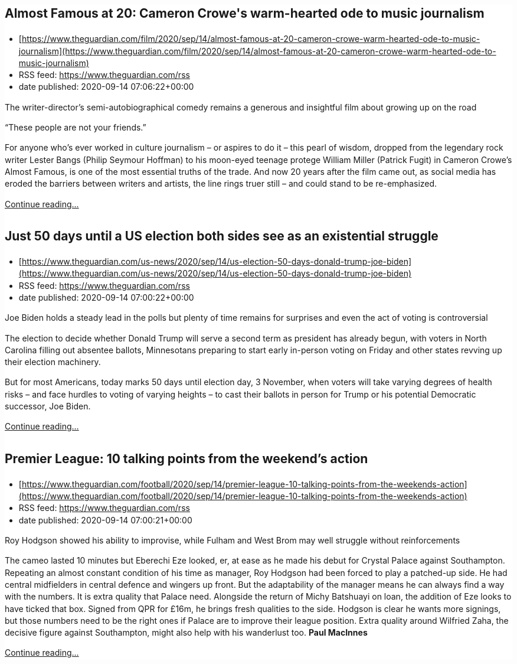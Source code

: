 ## Almost Famous at 20: Cameron Crowe's warm-hearted ode to music journalism
 - [https://www.theguardian.com/film/2020/sep/14/almost-famous-at-20-cameron-crowe-warm-hearted-ode-to-music-journalism](https://www.theguardian.com/film/2020/sep/14/almost-famous-at-20-cameron-crowe-warm-hearted-ode-to-music-journalism)
 - RSS feed: https://www.theguardian.com/rss
 - date published: 2020-09-14 07:06:22+00:00

<p>The writer-director’s semi-autobiographical comedy remains a generous and insightful film about growing up on the road</p><p>“These people are not your friends.”</p><p>For anyone who’s ever worked in culture journalism – or aspires to do it – this pearl of wisdom, dropped from the legendary rock writer Lester Bangs (Philip Seymour Hoffman) to his moon-eyed teenage protege William Miller (Patrick Fugit) in Cameron Crowe’s Almost Famous, is one of the most essential truths of the trade. And now 20 years after the film came out, as social media has eroded the barriers between writers and artists, the line rings truer still – and could stand to be re-emphasized.</p> <a href="https://www.theguardian.com/film/2020/sep/14/almost-famous-at-20-cameron-crowe-warm-hearted-ode-to-music-journalism">Continue reading...</a>

## Just 50 days until a US election both sides see as an existential struggle
 - [https://www.theguardian.com/us-news/2020/sep/14/us-election-50-days-donald-trump-joe-biden](https://www.theguardian.com/us-news/2020/sep/14/us-election-50-days-donald-trump-joe-biden)
 - RSS feed: https://www.theguardian.com/rss
 - date published: 2020-09-14 07:00:22+00:00

<p>Joe Biden holds a steady lead in the polls but plenty of time remains for surprises and even the act of voting is controversial</p><p>The election to decide whether Donald Trump will serve a second term as president has already begun, with voters in North Carolina filling out absentee ballots, Minnesotans preparing to start early in-person voting on Friday and other states revving up their election machinery.</p><p>But for most Americans, today marks 50 days until election day, 3 November, when voters will take varying degrees of health risks – and face hurdles to voting of varying heights – to cast their ballots in person for Trump or his potential Democratic successor, Joe Biden.</p> <a href="https://www.theguardian.com/us-news/2020/sep/14/us-election-50-days-donald-trump-joe-biden">Continue reading...</a>

## Premier League: 10 talking points from the weekend’s action
 - [https://www.theguardian.com/football/2020/sep/14/premier-league-10-talking-points-from-the-weekends-action](https://www.theguardian.com/football/2020/sep/14/premier-league-10-talking-points-from-the-weekends-action)
 - RSS feed: https://www.theguardian.com/rss
 - date published: 2020-09-14 07:00:21+00:00

<p>Roy Hodgson showed his ability to improvise, while Fulham and West Brom may well struggle without reinforcements</p><p>The cameo lasted 10 minutes but Eberechi Eze looked, er, at ease as he made his debut for Crystal Palace against Southampton. Repeating an almost constant condition of his time as manager, Roy Hodgson had been forced to play a patched-up side. He had central midfielders in central defence and wingers up front. But the adaptability of the manager means he can always find a way with the numbers. It is extra quality that Palace need. Alongside the return of Michy Batshuayi on loan, the addition of Eze looks to have ticked that box. Signed from QPR for £16m, he brings fresh qualities to the side. Hodgson is clear he wants more signings, but those numbers need to be the right ones if Palace are to improve their league position. Extra quality around Wilfried Zaha, the decisive figure against Southampton, might also help with his wanderlust too. <strong>Paul MacInnes</strong></p> <a href="https://www.theguardian.com/football/2020/sep/14/premier-league-10-talking-points-from-the-weekends-action">Continue reading...</a>
